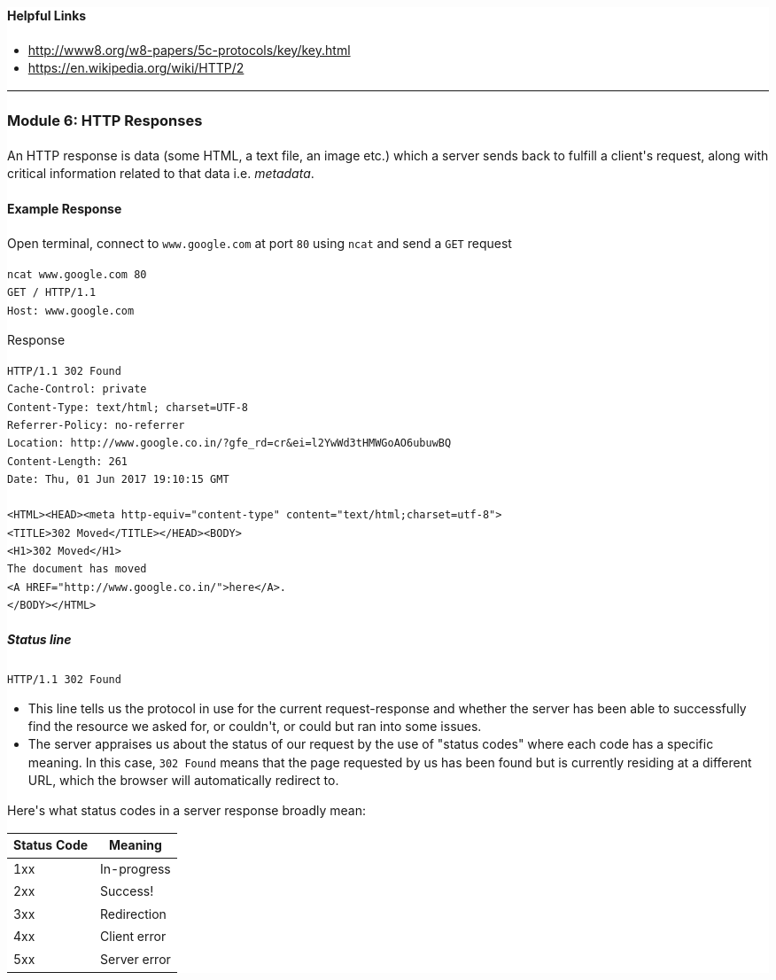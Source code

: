 #### Helpful Links
- http://www8.org/w8-papers/5c-protocols/key/key.html
- https://en.wikipedia.org/wiki/HTTP/2
---



### Module 6: HTTP Responses

An HTTP response is data (some HTML, a text file, an image etc.) which a server sends back to fulfill a client's request, along with critical information related to that data i.e. *metadata*.

#### Example Response

Open terminal, connect to `www.google.com` at port `80` using `ncat` and send a `GET` request
```
ncat www.google.com 80
GET / HTTP/1.1
Host: www.google.com
```
Response
```
HTTP/1.1 302 Found
Cache-Control: private
Content-Type: text/html; charset=UTF-8
Referrer-Policy: no-referrer
Location: http://www.google.co.in/?gfe_rd=cr&ei=l2YwWd3tHMWGoAO6ubuwBQ
Content-Length: 261
Date: Thu, 01 Jun 2017 19:10:15 GMT

<HTML><HEAD><meta http-equiv="content-type" content="text/html;charset=utf-8">
<TITLE>302 Moved</TITLE></HEAD><BODY>
<H1>302 Moved</H1>
The document has moved
<A HREF="http://www.google.co.in/">here</A>.
</BODY></HTML>
```

##### *Status line*

`HTTP/1.1 302 Found`

- This line tells us the protocol in use for the current request-response and whether the server has been able to successfully find the resource we asked for, or couldn't, or could but ran into some issues.
- The server appraises us about the status of our request by the use of "status codes" where each code has a specific meaning. In this case, `302 Found` means that the page requested by us has been found but is currently residing at a different URL, which the browser will automatically redirect to.

Here's what status codes in a server response broadly mean:

| Status Code | Meaning      |
| ----------- | ------------ |
| 1xx         | In-progress  |
| 2xx         | Success!     |
| 3xx         | Redirection  |
| 4xx         | Client error |
| 5xx         | Server error |
